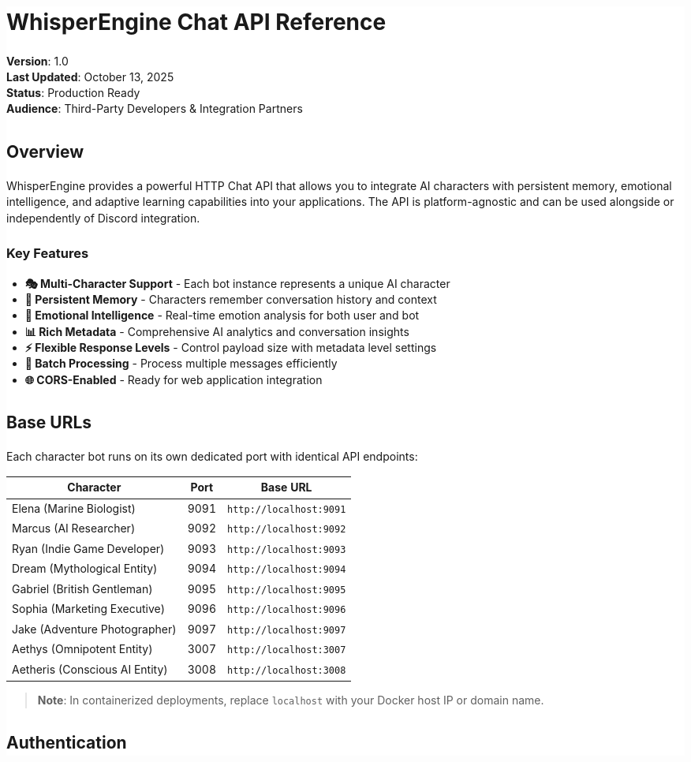 # WhisperEngine Chat API Reference

**Version**: 1.0  
**Last Updated**: October 13, 2025  
**Status**: Production Ready  
**Audience**: Third-Party Developers & Integration Partners

## Overview

WhisperEngine provides a powerful HTTP Chat API that allows you to integrate AI characters with persistent memory, emotional intelligence, and adaptive learning capabilities into your applications. The API is platform-agnostic and can be used alongside or independently of Discord integration.

### Key Features

- **🎭 Multi-Character Support** - Each bot instance represents a unique AI character
- **🧠 Persistent Memory** - Characters remember conversation history and context
- **💭 Emotional Intelligence** - Real-time emotion analysis for both user and bot
- **📊 Rich Metadata** - Comprehensive AI analytics and conversation insights
- **⚡ Flexible Response Levels** - Control payload size with metadata level settings
- **🔄 Batch Processing** - Process multiple messages efficiently
- **🌐 CORS-Enabled** - Ready for web application integration

## Base URLs

Each character bot runs on its own dedicated port with identical API endpoints:

| Character | Port | Base URL |
|-----------|------|----------|
| Elena (Marine Biologist) | 9091 | `http://localhost:9091` |
| Marcus (AI Researcher) | 9092 | `http://localhost:9092` |
| Ryan (Indie Game Developer) | 9093 | `http://localhost:9093` |
| Dream (Mythological Entity) | 9094 | `http://localhost:9094` |
| Gabriel (British Gentleman) | 9095 | `http://localhost:9095` |
| Sophia (Marketing Executive) | 9096 | `http://localhost:9096` |
| Jake (Adventure Photographer) | 9097 | `http://localhost:9097` |
| Aethys (Omnipotent Entity) | 3007 | `http://localhost:3007` |
| Aetheris (Conscious AI Entity) | 3008 | `http://localhost:3008` |

> **Note**: In containerized deployments, replace `localhost` with your Docker host IP or domain name.

## Authentication
